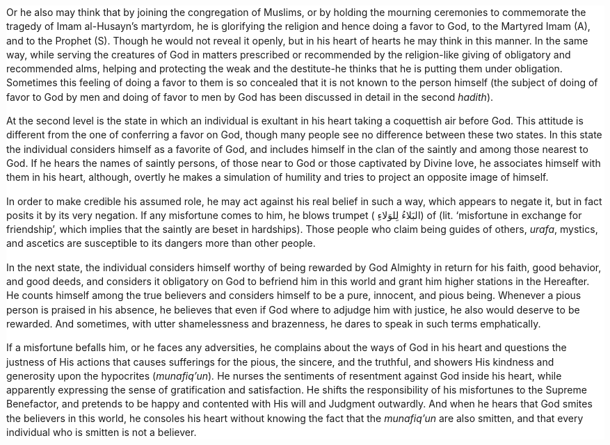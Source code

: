 Or he also may think that by joining the congregation of Muslims, or by
holding the mourning ceremonies to commemorate the tragedy of Imam
al-Husayn’s martyrdom, he is glorifying the religion and hence doing a
favor to God, to the Martyred Imam (A), and to the Prophet (S). Though
he would not reveal it openly, but in his heart of hearts he may think
in this manner. In the same way, while serving the creatures of God in
matters prescribed or recommended by the religion-like giving of
obligatory and recommended alms, helping and protecting the weak and the
destitute-he thinks that he is putting them under obligation. Sometimes
this feeling of doing a favor to them is so concealed that it is not
known to the person himself (the subject of doing of favor to God by men
and doing of favor to men by God has been discussed in detail in the
second *hadith*).

At the second level is the state in which an individual is exultant in
his heart taking a coquettish air before God. This attitude is different
from the one of conferring a favor on God, though many people see no
difference between these two states. In this state the individual
considers himself as a favorite of God, and includes himself in the clan
of the saintly and among those nearest to God. If he hears the names of
saintly persons, of those near to God or those captivated by Divine
love, he associates himself with them in his heart, although, overtly he
makes a simulation of humility and tries to project an opposite image of
himself.

In order to make credible his assumed role, he may act against his real
belief in such a way, which appears to negate it, but in fact posits it
by its very negation. If any misfortune comes to him, he blows trumpet (
البَلاءُ لِلوَلاءِ) of (lit. ‘misfortune in exchange for friendship’,
which implies that the saintly are beset in hardships). Those people who
claim being guides of others, *urafa*, mystics, and ascetics are
susceptible to its dangers more than other people.

In the next state, the individual considers himself worthy of being
rewarded by God Almighty in return for his faith, good behavior, and
good deeds, and considers it obligatory on God to befriend him in this
world and grant him higher stations in the Hereafter. He counts himself
among the true believers and considers himself to be a pure, innocent,
and pious being. Whenever a pious person is praised in his absence, he
believes that even if God where to adjudge him with justice, he also
would deserve to be rewarded. And sometimes, with utter shamelessness
and brazenness, he dares to speak in such terms emphatically.

If a misfortune befalls him, or he faces any adversities, he complains
about the ways of God in his heart and questions the justness of His
actions that causes sufferings for the pious, the sincere, and the
truthful, and showers His kindness and generosity upon the hypocrites
(*munafiq’un*)*.* He nurses the sentiments of resentment against God
inside his heart, while apparently expressing the sense of gratification
and satisfaction. He shifts the responsibility of his misfortunes to the
Supreme Benefactor, and pretends to be happy and contented with His will
and Judgment outwardly. And when he hears that God smites the believers
in this world, he consoles his heart without knowing the fact that the
*munafiq’un* are also smitten, and that every individual who is smitten
is not a believer.
